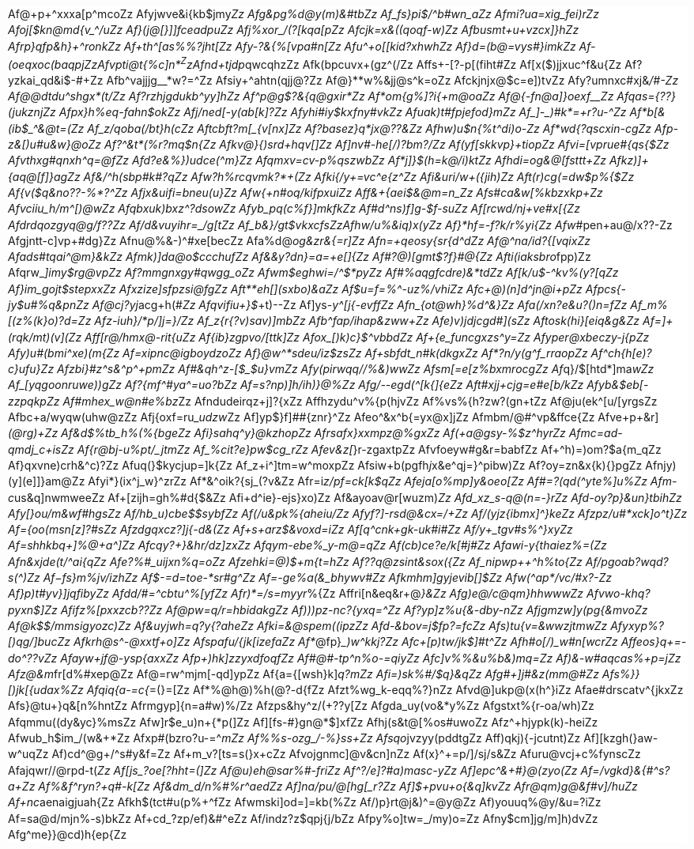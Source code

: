 Af@+p+^xxxa[p^mcoZz  Afyjwve&i{kb$jmy*Zz  Afg&pg%d@y(m)&#tbZz  Af_fs}pi$/^b#wn_aZz  Afmi?ua=xig_fei)rZz  Afoj[$kn@md{v_^/uZz  Af}(j@[}]]fceadpuZz  Afj%xor_/(?[kqa[pZz  Afcjk=x&((qoqf-w)Zz  Afbusmt+u+vzcx]}hZz  Afrp}qfp&h}+^ronkZz  Af+*th^[as%%?jht[Zz  Afy-_?&{_%[vpa#n[Zz  Afu^+o*[[kid?xhwhZz  Af}d=(b@=vys#}imkZz  Af-(oeqxoc(baqpj$Zz  Af$vpti@t{%c]n$*^Zz  Af$nd+tjdp*qwcqhzZz  Afk(bpcuvx+(gz^(/Zz  Affs+-[?-p[(fiht#Zz  Af[x($)jjxuc^f&u{Zz  Af?yzkai_qd&i$-#+Zz  Afb^vajjjg__*w?=^Zz  Afsiy+^ahtn(qjj@?Zz  Af@}**w%&jj@s^k=oZz  Afckjnjx@$c=e])tvZz  Afy?umnxc#xj&_/#-Zz  Af@@dtdu^shgx*(t/Zz  Af?rzhjgdukb^yy]hZz  Af^p@g$?&{q@gxir*Zz  Af*om{g%]?i{+m@oaZz  Af@{-fn@a]}oexf__Zz  Afqas={??}(jukznjZz  Afpx}h%eq-fahn$okZz  Afj/ned[-y(ab[k]?Zz  Afyhi#iy$kxfny#vkZz  Afuak)t#fpjefod}mZz  Af_]-_)#k*=+r?u-^Zz  Af*b[&(ib$_^&@t=(Zz  Af_z/qoba(/bt}h(cZz  Aftcbft?m[_{v[nx]Zz  Af?basez}q*jx@??&Zz  Afhw)u$n{%t^di)o-Zz  Af*_wd{?qscxin-cgZz  Afp-z&[)u#_u&w}@oZz  Af?^&t*(%_r?mq$n{Zz  Afkv@}{)srd+hqv[]Zz  Af]nv#-he[/)?bm?/Zz  Af(yf[skkvp}+tiopZz  Afvi=[vprue#{qs{$Zz  Afvthxg#qnxh^q=@fZz  Afd?e&%})udce(^m}Zz  Afqmxv=cv-p%qszwbZz  Af*j]}$(h=k@/i)ktZz  Afhdi=og&@[fsttt+Zz  Afkz)]+{aq@[f]}agZz  Af_&*/^h(sbp#k#?qZz  Afw?h%rc*qvmk?*+(Zz  Afki{/y+=vc_^e{z^Zz  Afi&uri/w+({jih_)Zz  Aft(r)cg(=dw$p%{$Zz  Af{v($q&no??-%*?^Zz  Afjx&uifi=bneu(u}Zz  Afw{+n#oq/kifpxuiZz  Aff&+{_aei$&@m=n_Zz  Afs#ca&w[%kbzxkp+Zz  Afvciiu_h/m_^[)@wZz  Afqbxuk)bxz^?dsowZz  Afyb_pq(c%f}]mkfkZz  Af#d^ns)f]g-$f-suZz  Af[rcwd/nj+ve#x[{Zz  Afdrdqozgyq@g/f??Zz  Af/d&vuyihr=_/g[tZz  Af_b&}/gt$v$kxcfsZz  Afhw$/u%&iq)$x(y$Zz  Af}*hf=-f?k/r%yi{Zz  Afw_#pen+au@/x??-Zz  Afgjntt-c]vp+#dg}Zz  Afnu@%&-)^#xe[becZz  Afa%d@*og&zr&{=r]Zz  Afn=+qeosy{sr{d^dZz  Af@^*na/id?{[vqixZz  Afads#tqai^@m}&k*Zz  Afmk)]da@o$ccchufZz  Af&&y?dn}=a=+e[]{Zz  Af#?@)[gmt$?f}#@{Zz  Afti(iaksbro*fpp)Zz  Afqrw_*]imy$rg@vpZz  Af?mmgnxgy#qwgg_oZz  Afwm$eghwi=/^$*pyZz  Af#%aqgfcdre)&*tdZz  Af[k/u$-^kv%(y?[qZz  Af}im_gojt$stepxxZz  Afxzize]sfpzsi@fgZz  Aft**eh[](sxbo)&aZz  Af$u=f=%^-uz%/vhiZz  Afc+@)(n]d^jn@i+pZz  Afpcs{-jy$u#%q&pnZz  Af@cj?yj*acg+h(#*Zz  Afqvifiu+}$*+t)--Zz  Af]ys-*y^[j{-evffZz  Afn_{ot@wh}_%d^&}Zz  Afa(/xn?e&u?()n=fZz  Af_m%[(z%(k}o)?d=Zz  Afz-iuh}/*p/]j=}/Zz  Af_z{r{?v)sav)]mbZz  Afb^fap/ihap&zww+Zz  Afe)v)jdjcgd_#](sZz  Aftosk(hi}[eiq&g&Zz  Af=]+(rqk/mt)(v](Zz  Aff[r@/hmx@-rit{uZz  Af{ib}zgpvo/[ttk]Zz  Afox_[)k)c}$^vbbdZz  Af+{e_funcgxzs^y=Zz  Afyper@xbeczy-j{pZz  Afy)u#(bmi^xe)(m{Zz  Af=xipnc@igboydzoZz  Af}@w^*sdeu/iz$zsZz  Af+sbfdt_n#k(dkgxZz  Af*?n/y(g^f_rraopZz  Af^ch{h[e)?c}ufu}Zz  Afzbi}#z^s&^p^+pmZz  Af#&qh^z-[$_$u}vmZz  Afy(pirwqq//%&)wwZz  Afsm[=e[z%bxmrocgZz  Af*q}/$[htd*]ma*wZz  Af_[yqgoonruwe))gZz  Af?{mf^#*ya^=uo?bZz  Af=s?np)]h/ih)}@%Zz  Afg/--egd(^[k{]{eZz  Aft#$xjj%kq/qz-rnZz  Af%($+cjg=e#e[b/kZz  Afyb&$eb[-zzp*qkpZz  Af#mhex_w@n#e%bz*Zz  Afndudeirqz+j]?{xZz  Affhzydu^v%{p(hjvZz  Af%vs%{h?zw?(gn+tZz  Af@ju(ek^[u/[yrgsZz  Afbc+a/wyqw(uhw@zZz  Afj{oxf=ru_$udzw$Zz  Af]yp$}f]##{znr}^Zz  Afeo^&x^b{=yx@x]jZz  Afmbm/@#^vp&ffce{Zz  Afve+p+&r]_(@rg)+Zz  Af&d$%tb_h%(%{bgeZz  Afi}sahq^y}@kzhopZz  Afrsafx}xxmpz@%gxZz  Af(+a@gsy-%$z^hyrZz  Afmc=ad-qmdj_c+isZz  Af{r@bj-u%pt/_jtmZz  Af_%cit?e}pw$cg_rZz  Afev&z[_}r-zgaxtpZz  Afvfoeyw#g&r=babfZz  Af+^h)=)om?$a{m_qZz  Af}qxvne)crh&^c)?Zz  Afuq(}$kycjup=]k{Zz  Af_z+i^]tm=w^moxpZz  Afsiw+b(pgfh$j%uoZz  Afu/vyx(^[-vsamwxZz  Af$x&e^qj=}^pibw)Zz  Af?oy=zn&x{k){}pgZz  Afnjy)(y](e]]}am@Zz  Afyi*}(ix^j_w}^zrZz  Af*&^oik?{sj_(?v&Zz  Afr=i*z/pf=ck[k$qZz  Afeja[o%mp]y&oeo[Zz  Af#=?(qd(^yte%]u%Zz  Afm-c*us&q]nwmweeZz  Af+[zijh=gh%#d{$&Zz  Afi+d^ie}-ejs}xo)Zz  Af&ayoav@r[wuzm)_Zz  Afd_xz_s-q@(n=-}rZz  Afd-oy?p}&un}tbihZz  Afy[}ou/m&wf#*hgsZz  Af/hb_u)cbe$$sybfZz  Af(/u&_pk%{aheiu/Zz  Afyf?]-rsd@&cx=/+Zz  Af/(yjz{ibmx]^}keZz  Afzpz/u#*xck]o^t}Zz  Af={oo(msn[z_]?#sZz  Afzdgqxcz?]j{-d&(Zz  Af+s+arz$&_voxd=iZz  Af[q^cnk+gk-uk#i#Zz  Af_/y+_tgv#s%^}xyZz  Af=shhkbq+]%@+a^]Zz  Afcqy?+}&hr/dz]zxZz  Afqym-ebe%_y-m@=qZz  Af(cb)ce?e/*k[#j#Zz  Afawi-y{thaiez%=(Zz  Afn&xjd*e(t/^ai{qZz  Afe?%#_uijxn*%q=oZz  Afzehki=@)$+m{t=hZz  Af??q@zsint&sox({Zz  Af_nipwp++^*h%to{Zz  Af/pgoab?wqd?s(^)Zz  Af$-fs$}m%jv*/izhZz  Af$-=d=toe-*sr#g^Zz  Af=-ge%a(&_bhywv#Zz  Afkmhm]gyjevib[]$Zz  Afw(^_ap*/vc/#x?-Zz  Af}p)t#yv}]jqfibyZz  Afdd/#=^cbtu^%[yfZz  Afr_)*=/s=myyr_%{Zz  Affri[n&eq&r+@_}&Zz  Afg)e@/c@qm}hhwwwZz  Afvwo-_khq?pyxn$]Zz  Afifz%_[pxxz*cb??Zz  Af@pw=q/r=hbidakgZz  Af)))pz-nc?{yxq=^Zz  Af?yp]z%u{&-dby-nZz  Afjgmzw]y(pg{&mvoZz  Af@k$$/mmsigyozc)Zz  Af&uyjwh=q?y{?aheZz  Afki=&@spem((ip*zZz  Afd-&bov=j$fp?=fcZz  Afs)tu{v=&wwzjtmwZz  Afyxyp%?[)qg/]bucZz  Afkrh@s^-@xxtf+o]Zz  Afspafu/{jk[izefaZz  Af*_@fp}*_)w^kkj?Zz  Afc+[p)tw/jk$]#t^Zz  Afh#o[/)_w#*n[wcrZz  Affeos}q+=-do^??vZz  Afayw+jf@-ysp{axxZz  Afp+)hk]zzyxdfoqfZz  Af#@#-tp^n%o-=qiyZz  Afc]v%%&u%b*&)mq=Zz  Af)&-w#aqcas%+p=jZz  Afz@&m*fr[d%#xep@Zz  Af@=rw^mjm[-qd]ypZz  Af{a={[wsh}k]*q?mZz  Afi=)*sk%#_/$q}&qZz  Afg#_+]j#&z(mm*@#Zz  Afs%}}[)jk[{udax%Zz  Afqiq{a-=c{*=(}=[Zz  Af*%@h@)%h(@?-d{fZz  Afzt%wg_k-eqq%?}nZz  Afvd@]ukp@(x(h^}iZz  Afae#drscatv^{jkxZz  Afs}@tu+}q&[n%hntZz  Afrmgyp]{n=a#w)%/Zz  Afzps&hy^z/(+??y[Zz  Af$g$da_uy(vo&*y%Zz  Afgstxt%{r-oa/wh)Zz  Afqmmu((dy&yc}%msZz  Afw]r$e_u)n+{*p(]Zz  Af][fs-#}gn@*$]xfZz  Afhj(s&t@[%os#uwoZz  Afz^+hjypk(k)-heiZz  Afwub_h$im_/(w&+*Zz  Afxp#(bzro?u-=^*mZz  Af%%s-ozg_/-%}ss+Zz  Afsqo*jvzyy(pddtgZz  Aff)qkj){-jcutnt)Zz  Af][kzgh(}aw-w^uqZz  Af)cd^@g+/^s#y&f=Zz  Af+m_v?[ts=s(}x+cZz  Afvojgnmc]@v&cn]nZz  Af(x}^+=p/]/sj/s&Zz  Afuru@vcj+c%fynscZz  Afajqwr//@rpd-t(*Zz  Af[js_?oe[?hht=(]Zz  Af@u)eh@sar%#-friZz  Af^?/e]?#a)masc-yZz  Af]epc^&+#}@(zyo(Zz  Af=/vgkd}&{#^s?a+Zz  Af%&f^*ryn?+q#-k[Zz  Af&dm_d/n%#%r^aedZz  Af]na/pu/@[hg[_r?Zz  Af]$+pv*u+o{&q]kvZz  Afr@qm)g@&f#v]/huZz  Af+nc*aenaigjuah{Zz  Afkh$(tct#u(p%+^fZz  Afwmski]od=]=kb(%Zz  Af/)p}rt@j&)^=@y@Zz  Af)youuq%@y/&u=?iZz  Af=sa@d/mjn%-s)bkZz  Af+cd_?zp/ef)&#^eZz  Af/indz?z$qpj{j/bZz  Afpy%o]tw=_/my)o=Zz  Afny$cm]jg/m]h)dvZz  Afg^me}}@cd)h{ep{Zz